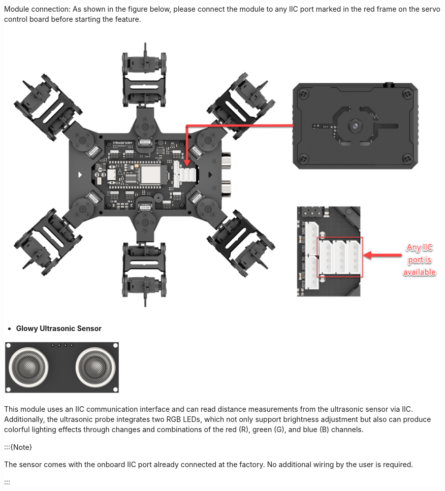 Module connection: As shown in the figure below, please connect the module to any IIC port marked in the red frame on the servo control board before starting the feature.

<img class="common_img" src="../_static/media/chapter_7/section_5/media/image4.png"   />

* **Glowy Ultrasonic Sensor**

<img class="common_img" src="../_static/media/chapter_7/section_5/media/image5.jpeg"   />

This module uses an IIC communication interface and can read distance measurements from the ultrasonic sensor via IIC. Additionally, the ultrasonic probe integrates two RGB LEDs, which not only support brightness adjustment but also can produce colorful lighting effects through changes and combinations of the red (R), green (G), and blue (B) channels.

:::{Note}

The sensor comes with the onboard IIC port already connected at the factory. No additional wiring by the user is required.

:::
